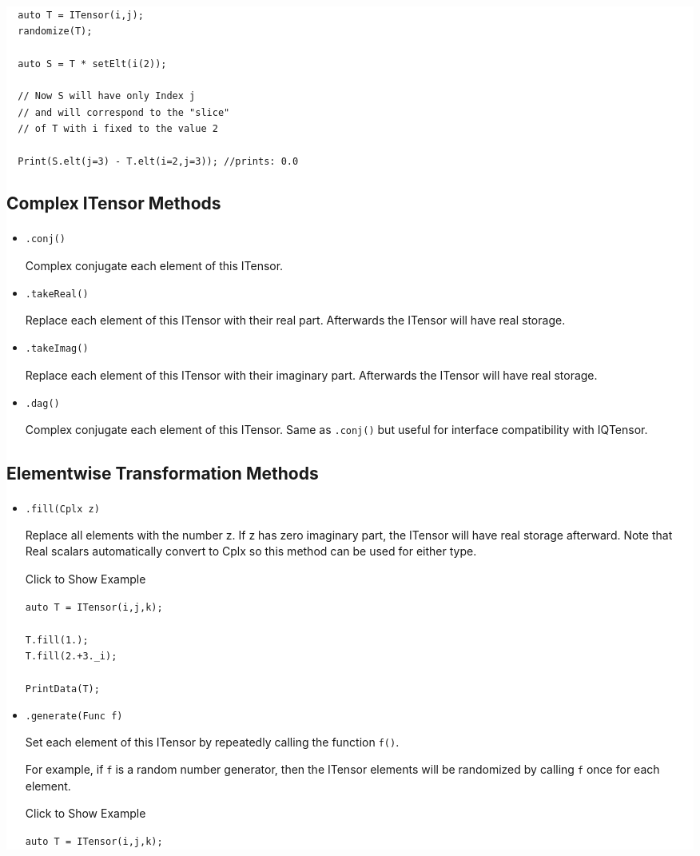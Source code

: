       auto T = ITensor(i,j);
      randomize(T);

      auto S = T * setElt(i(2));

      // Now S will have only Index j
      // and will correspond to the "slice"
      // of T with i fixed to the value 2

      Print(S.elt(j=3) - T.elt(i=2,j=3)); //prints: 0.0


## Complex ITensor Methods

* `.conj()`
  
   Complex conjugate each element of this ITensor.

* `.takeReal()`
  
   Replace each element of this ITensor with their real part. Afterwards the ITensor
   will have real storage.

* `.takeImag()`
  
   Replace each element of this ITensor with their imaginary part. Afterwards the ITensor
   will have real storage.

* `.dag()`
  
   Complex conjugate each element of this ITensor. Same as `.conj()` but
   useful for interface compatibility with IQTensor.
   
## Elementwise Transformation Methods

* `.fill(Cplx z)`

  Replace all elements with the number z. If z has zero imaginary part, the ITensor
  will have real storage afterward. Note that Real scalars automatically convert
  to Cplx so this method can be used for either type.

  <div class="example_clicker">Click to Show Example</div>

      auto T = ITensor(i,j,k);

      T.fill(1.);
      T.fill(2.+3._i);

      PrintData(T);

* `.generate(Func f)`

  Set each element of this ITensor by repeatedly calling the function `f()`.

  For example, if `f` is a random number generator, then the ITensor elements
  will be randomized by calling `f` once for each element.

  <div class="example_clicker">Click to Show Example</div>

      auto T = ITensor(i,j,k);

